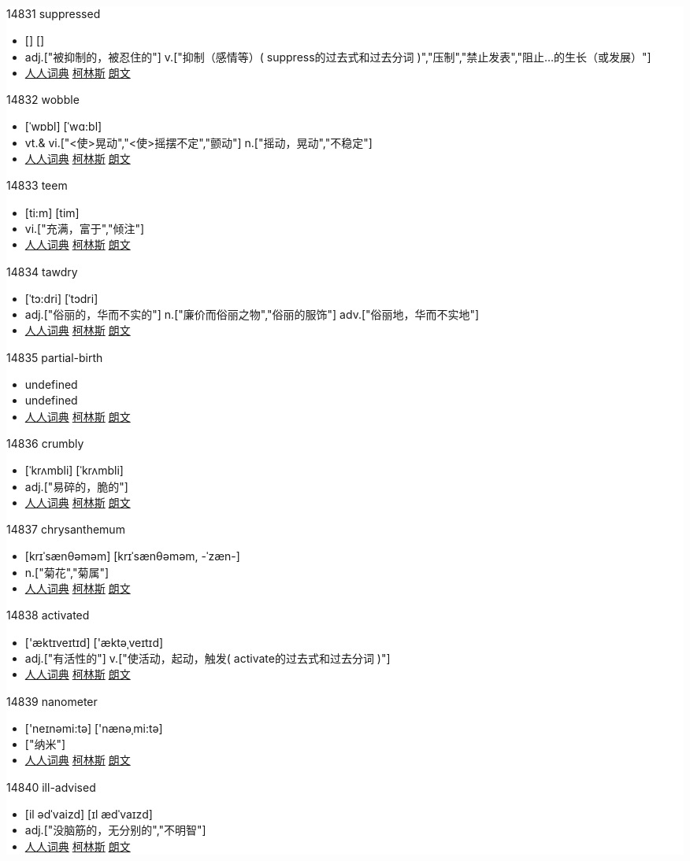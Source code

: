 14831 suppressed 
- []  [] 
- adj.["被抑制的，被忍住的"]  v.["抑制（感情等）( suppress的过去式和过去分词 )","压制","禁止发表","阻止…的生长（或发展）"]   
- [人人词典](https://www.91dict.com/words?w=suppressed) [柯林斯](https://www.collinsdictionary.com/zh/dictionary/english/suppressed) [朗文](https://www.ldoceonline.com/dictionary/suppressed) 

14832 wobble 
- [ˈwɒbl]  [ˈwɑ:bl] 
- vt.& vi.["<使>晃动","<使>摇摆不定","颤动"]  n.["摇动，晃动","不稳定"]   
- [人人词典](https://www.91dict.com/words?w=wobble) [柯林斯](https://www.collinsdictionary.com/zh/dictionary/english/wobble) [朗文](https://www.ldoceonline.com/dictionary/wobble) 

14833 teem 
- [ti:m]  [tim] 
- vi.["充满，富于","倾注"]   
- [人人词典](https://www.91dict.com/words?w=teem) [柯林斯](https://www.collinsdictionary.com/zh/dictionary/english/teem) [朗文](https://www.ldoceonline.com/dictionary/teem) 

14834 tawdry 
- [ˈtɔ:dri]  [ˈtɔdri] 
- adj.["俗丽的，华而不实的"]  n.["廉价而俗丽之物","俗丽的服饰"]  adv.["俗丽地，华而不实地"]   
- [人人词典](https://www.91dict.com/words?w=tawdry) [柯林斯](https://www.collinsdictionary.com/zh/dictionary/english/tawdry) [朗文](https://www.ldoceonline.com/dictionary/tawdry) 

14835 partial-birth 
- undefined 
- undefined 
- [人人词典](https://www.91dict.com/words?w=partial-birth) [柯林斯](https://www.collinsdictionary.com/zh/dictionary/english/partial-birth) [朗文](https://www.ldoceonline.com/dictionary/partial-birth) 

14836 crumbly 
- [ˈkrʌmbli]  [ˈkrʌmbli] 
- adj.["易碎的，脆的"]   
- [人人词典](https://www.91dict.com/words?w=crumbly) [柯林斯](https://www.collinsdictionary.com/zh/dictionary/english/crumbly) [朗文](https://www.ldoceonline.com/dictionary/crumbly) 

14837 chrysanthemum 
- [krɪˈsænθəməm]  [krɪˈsænθəməm, -ˈzæn-] 
- n.["菊花","菊属"]   
- [人人词典](https://www.91dict.com/words?w=chrysanthemum) [柯林斯](https://www.collinsdictionary.com/zh/dictionary/english/chrysanthemum) [朗文](https://www.ldoceonline.com/dictionary/chrysanthemum) 

14838 activated 
- ['æktɪveɪtɪd]  ['æktəˌveɪtɪd] 
- adj.["有活性的"]  v.["使活动，起动，触发( activate的过去式和过去分词 )"]   
- [人人词典](https://www.91dict.com/words?w=activated) [柯林斯](https://www.collinsdictionary.com/zh/dictionary/english/activated) [朗文](https://www.ldoceonline.com/dictionary/activated) 

14839 nanometer 
- ['neɪnəmi:tə]  ['nænəˌmi:tə] 
- ["纳米"]   
- [人人词典](https://www.91dict.com/words?w=nanometer) [柯林斯](https://www.collinsdictionary.com/zh/dictionary/english/nanometer) [朗文](https://www.ldoceonline.com/dictionary/nanometer) 

14840 ill-advised 
- [il ədˈvaizd]  [ɪl ædˈvaɪzd] 
- adj.["没脑筋的，无分别的","不明智"]   
- [人人词典](https://www.91dict.com/words?w=ill-advised) [柯林斯](https://www.collinsdictionary.com/zh/dictionary/english/ill-advised) [朗文](https://www.ldoceonline.com/dictionary/ill-advised) 
